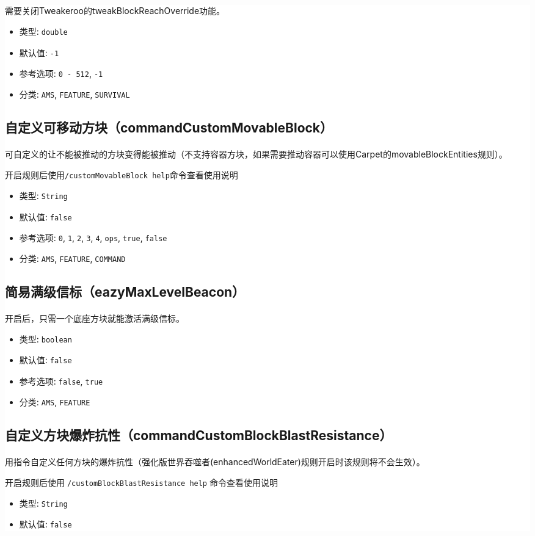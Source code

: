 需要关闭Tweakeroo的tweakBlockReachOverride功能。

- 类型: `double`



- 默认值: `-1`



- 参考选项: `0 - 512`, `-1`



- 分类: `AMS`, `FEATURE`, `SURVIVAL`

## 自定义可移动方块（commandCustomMovableBlock）

可自定义的让不能被推动的方块变得能被推动（不支持容器方块，如果需要推动容器可以使用Carpet的movableBlockEntities规则）。

开启规则后使用`/customMovableBlock help`命令查看使用说明

- 类型: `String`



- 默认值: `false`



- 参考选项: `0`, `1`, `2`, `3`, `4`, `ops`, `true`, `false`



- 分类: `AMS`, `FEATURE`, `COMMAND`

## 简易满级信标（eazyMaxLevelBeacon）

开启后，只需一个底座方块就能激活满级信标。

- 类型: `boolean`



- 默认值: `false`



- 参考选项: `false`, `true`



- 分类: `AMS`, `FEATURE`

## 自定义方块爆炸抗性（commandCustomBlockBlastResistance）

用指令自定义任何方块的爆炸抗性（强化版世界吞噬者(enhancedWorldEater)规则开启时该规则将不会生效）。

开启规则后使用 `/customBlockBlastResistance help` 命令查看使用说明

- 类型: `String`



- 默认值: `false`


